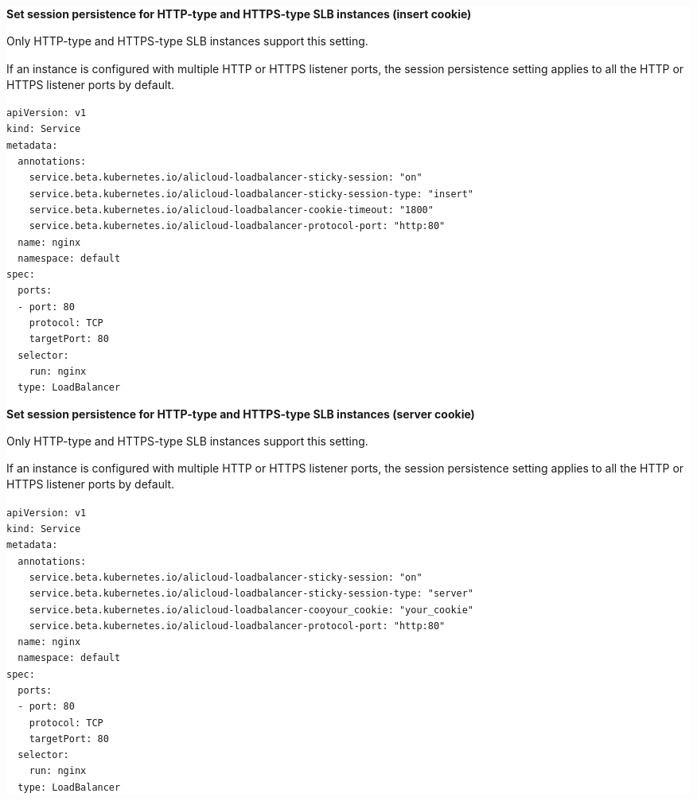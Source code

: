 ```
```

**Set session persistence for HTTP-type and HTTPS-type SLB instances \(insert cookie\)**

Only HTTP-type and HTTPS-type SLB instances support this setting.

If an instance is configured with multiple HTTP or HTTPS listener ports, the session persistence setting applies to all the HTTP or HTTPS listener ports by default.

```
apiVersion: v1
kind: Service
metadata:
  annotations:
    service.beta.kubernetes.io/alicloud-loadbalancer-sticky-session: "on"
    service.beta.kubernetes.io/alicloud-loadbalancer-sticky-session-type: "insert"
    service.beta.kubernetes.io/alicloud-loadbalancer-cookie-timeout: "1800"
    service.beta.kubernetes.io/alicloud-loadbalancer-protocol-port: "http:80"
  name: nginx
  namespace: default
spec:
  ports:
  - port: 80
    protocol: TCP
    targetPort: 80
  selector:
    run: nginx
  type: LoadBalancer
```

**Set session persistence for HTTP-type and HTTPS-type SLB instances \(server cookie\)**

Only HTTP-type and HTTPS-type SLB instances support this setting.

If an instance is configured with multiple HTTP or HTTPS listener ports, the session persistence setting applies to all the HTTP or HTTPS listener ports by default.

```
apiVersion: v1
kind: Service
metadata:
  annotations:
    service.beta.kubernetes.io/alicloud-loadbalancer-sticky-session: "on"
    service.beta.kubernetes.io/alicloud-loadbalancer-sticky-session-type: "server"
    service.beta.kubernetes.io/alicloud-loadbalancer-cooyour_cookie: "your_cookie"
    service.beta.kubernetes.io/alicloud-loadbalancer-protocol-port: "http:80"
  name: nginx
  namespace: default
spec:
  ports:
  - port: 80
    protocol: TCP
    targetPort: 80
  selector:
    run: nginx
  type: LoadBalancer
```
